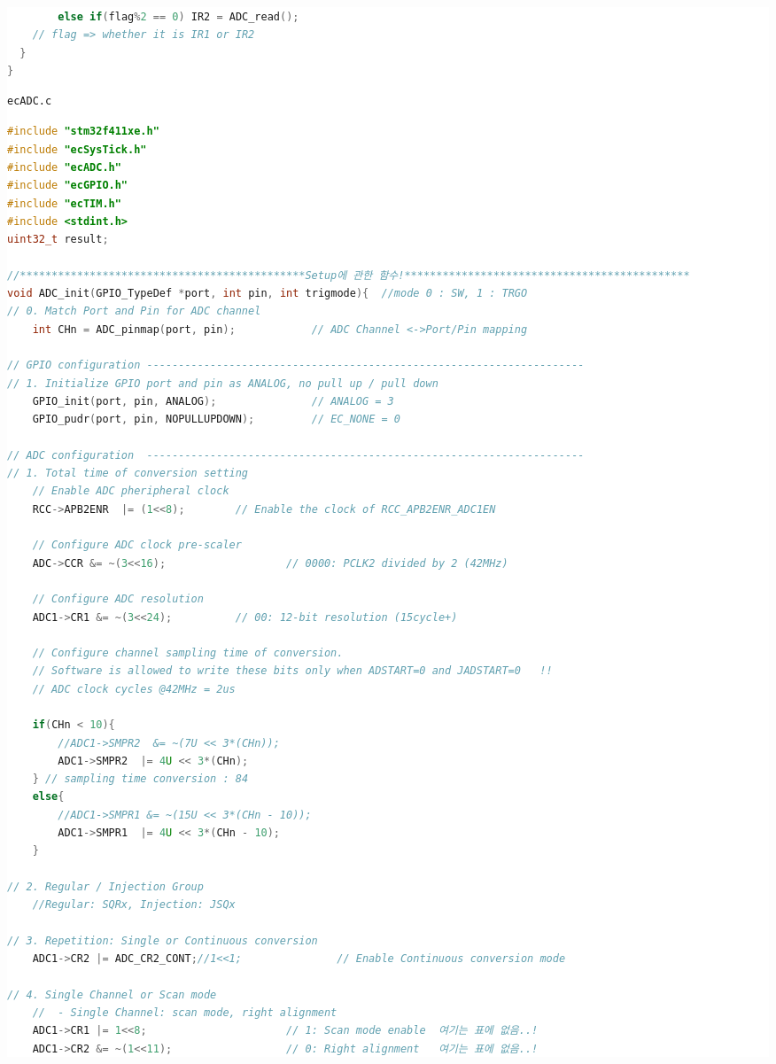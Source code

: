 ```c
		else if(flag%2 == 0) IR2 = ADC_read();
	// flag => whether it is IR1 or IR2
  }
}

```

`ecADC.c`

```c
#include "stm32f411xe.h"
#include "ecSysTick.h"
#include "ecADC.h"
#include "ecGPIO.h"
#include "ecTIM.h"
#include <stdint.h>
uint32_t result;

//*********************************************Setup에 관한 함수!*********************************************
void ADC_init(GPIO_TypeDef *port, int pin, int trigmode){  //mode 0 : SW, 1 : TRGO
// 0. Match Port and Pin for ADC channel	
	int CHn = ADC_pinmap(port, pin);			// ADC Channel <->Port/Pin mapping

// GPIO configuration ---------------------------------------------------------------------	
// 1. Initialize GPIO port and pin as ANALOG, no pull up / pull down
	GPIO_init(port, pin, ANALOG);  				// ANALOG = 3
	GPIO_pudr(port, pin, NOPULLUPDOWN);  		// EC_NONE = 0

// ADC configuration  ---------------------------------------------------------------------			
// 1. Total time of conversion setting
	// Enable ADC pheripheral clock
	RCC->APB2ENR  |= (1<<8); 		// Enable the clock of RCC_APB2ENR_ADC1EN
	
	// Configure ADC clock pre-scaler
	ADC->CCR &= ~(3<<16);					// 0000: PCLK2 divided by 2	(42MHz)
	
	// Configure ADC resolution 
	ADC1->CR1 &= ~(3<<24);     		// 00: 12-bit resolution (15cycle+)
	
	// Configure channel sampling time of conversion.	
	// Software is allowed to write these bits only when ADSTART=0 and JADSTART=0	!!
	// ADC clock cycles @42MHz = 2us
	
	if(CHn < 10){
		//ADC1->SMPR2  &= ~(7U << 3*(CHn));
		ADC1->SMPR2  |= 4U << 3*(CHn);					
	} // sampling time conversion : 84  			
	else{
		//ADC1->SMPR1 &= ~(15U << 3*(CHn - 10));
		ADC1->SMPR1  |= 4U << 3*(CHn - 10);
	}				 
	
// 2. Regular / Injection Group 
	//Regular: SQRx, Injection: JSQx

// 3. Repetition: Single or Continuous conversion
	ADC1->CR2 |= ADC_CR2_CONT;//1<<1;      			// Enable Continuous conversion mode	
	
// 4. Single Channel or Scan mode
	//  - Single Channel: scan mode, right alignment
	ADC1->CR1 |= 1<<8;						// 1: Scan mode enable  여기는 표에 없음..!
	ADC1->CR2 &= ~(1<<11);   				// 0: Right alignment	여기는 표에 없음..!
```